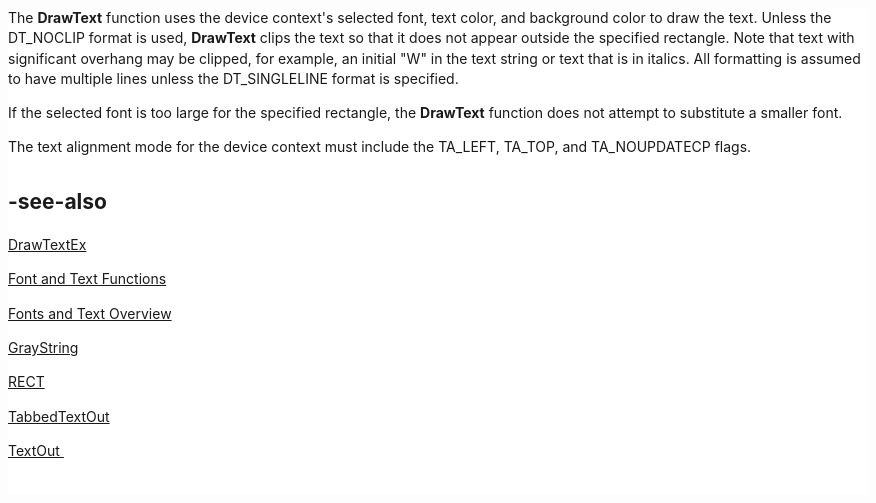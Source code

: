 

The <b>DrawText</b> function uses the device context's selected font, text color, and background color to draw the text. Unless the DT_NOCLIP format is used, <b>DrawText</b> clips the text so that it does not appear outside the specified rectangle. Note that text with significant overhang may be clipped, for example, an initial "W" in the text string or text that is in italics. All formatting is assumed to have multiple lines unless the DT_SINGLELINE format is specified.

If the selected font is too large for the specified rectangle, the <b>DrawText</b> function does not attempt to substitute a smaller font.

The text alignment mode for the device context must include the TA_LEFT, TA_TOP, and TA_NOUPDATECP flags.




## -see-also




<a href="https://docs.microsoft.com/windows/desktop/api/winuser/nf-winuser-drawtextexa">DrawTextEx
      </a>



<a href="https://docs.microsoft.com/windows/desktop/gdi/font-and-text-functions">Font and Text Functions</a>



<a href="https://docs.microsoft.com/windows/desktop/gdi/fonts-and-text">Fonts and Text Overview</a>



<a href="https://docs.microsoft.com/windows/desktop/api/winuser/nf-winuser-graystringa">GrayString
      </a>



<a href="/windows/desktop/api/windef/ns-windef-rect">RECT
      </a>



<a href="https://docs.microsoft.com/windows/desktop/api/winuser/nf-winuser-tabbedtextouta">TabbedTextOut
      </a>



<a href="https://docs.microsoft.com/windows/desktop/api/wingdi/nf-wingdi-textouta">TextOut
      </a>
 

 

